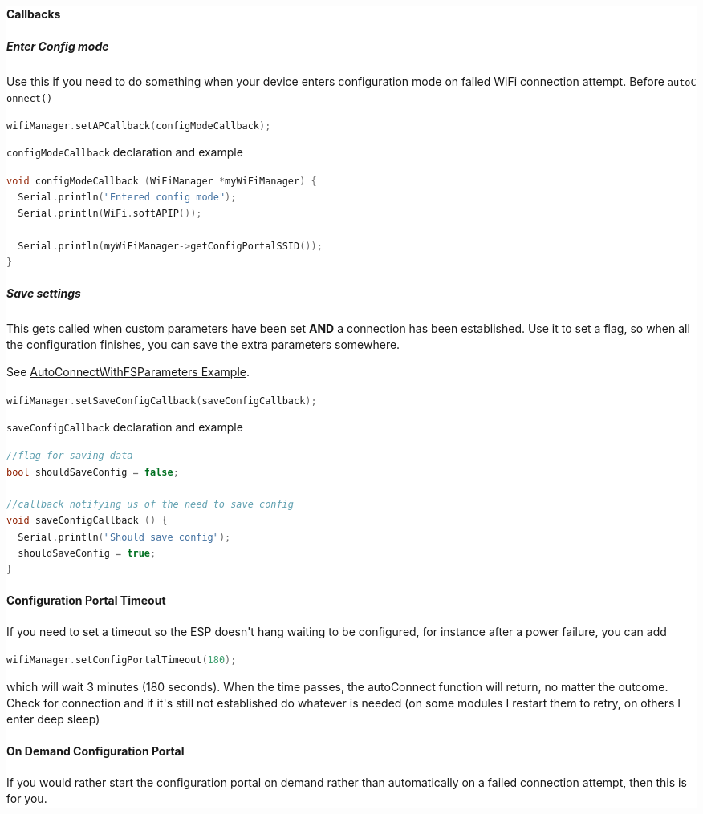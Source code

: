 #### Callbacks
##### Enter Config mode
Use this if you need to do something when your device enters configuration mode on failed WiFi connection attempt.
Before `autoConnect()`
```cpp
wifiManager.setAPCallback(configModeCallback);
```
`configModeCallback` declaration and example
```cpp
void configModeCallback (WiFiManager *myWiFiManager) {
  Serial.println("Entered config mode");
  Serial.println(WiFi.softAPIP());

  Serial.println(myWiFiManager->getConfigPortalSSID());
}
```

##### Save settings
This gets called when custom parameters have been set **AND** a connection has been established. Use it to set a flag, so when all the configuration finishes, you can save the extra parameters somewhere.

See [AutoConnectWithFSParameters Example](https://github.com/tzapu/WiFiManager/tree/master/examples/AutoConnectWithFSParameters).
```cpp
wifiManager.setSaveConfigCallback(saveConfigCallback);
```
`saveConfigCallback` declaration and example
```cpp
//flag for saving data
bool shouldSaveConfig = false;

//callback notifying us of the need to save config
void saveConfigCallback () {
  Serial.println("Should save config");
  shouldSaveConfig = true;
}
```

#### Configuration Portal Timeout
If you need to set a timeout so the ESP doesn't hang waiting to be configured, for instance after a power failure, you can add
```cpp
wifiManager.setConfigPortalTimeout(180);
```
which will wait 3 minutes (180 seconds). When the time passes, the autoConnect function will return, no matter the outcome.
Check for connection and if it's still not established do whatever is needed (on some modules I restart them to retry, on others I enter deep sleep)

#### On Demand Configuration Portal
If you would rather start the configuration portal on demand rather than automatically on a failed connection attempt, then this is for you.
